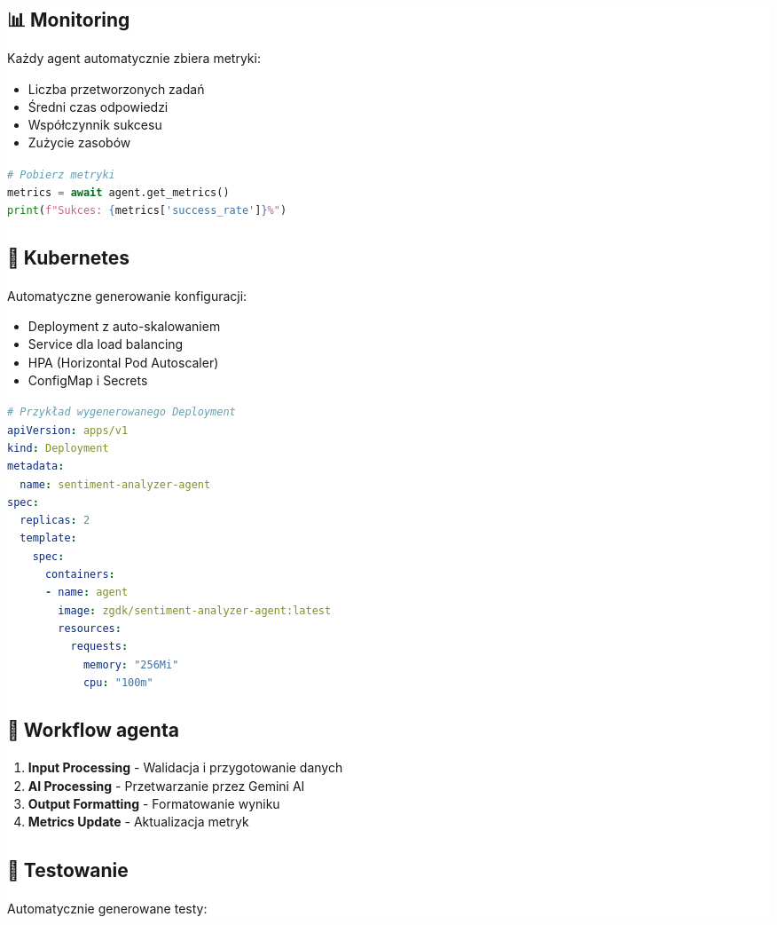 ## 📊 Monitoring

Każdy agent automatycznie zbiera metryki:
- Liczba przetworzonych zadań
- Średni czas odpowiedzi
- Współczynnik sukcesu
- Zużycie zasobów

```python
# Pobierz metryki
metrics = await agent.get_metrics()
print(f"Sukces: {metrics['success_rate']}%")
```

## 🚀 Kubernetes

Automatyczne generowanie konfiguracji:
- Deployment z auto-skalowaniem
- Service dla load balancing
- HPA (Horizontal Pod Autoscaler)
- ConfigMap i Secrets

```yaml
# Przykład wygenerowanego Deployment
apiVersion: apps/v1
kind: Deployment
metadata:
  name: sentiment-analyzer-agent
spec:
  replicas: 2
  template:
    spec:
      containers:
      - name: agent
        image: zgdk/sentiment-analyzer-agent:latest
        resources:
          requests:
            memory: "256Mi"
            cpu: "100m"
```

## 🔄 Workflow agenta

1. **Input Processing** - Walidacja i przygotowanie danych
2. **AI Processing** - Przetwarzanie przez Gemini AI
3. **Output Formatting** - Formatowanie wyniku
4. **Metrics Update** - Aktualizacja metryk

## 🧪 Testowanie

Automatycznie generowane testy:

